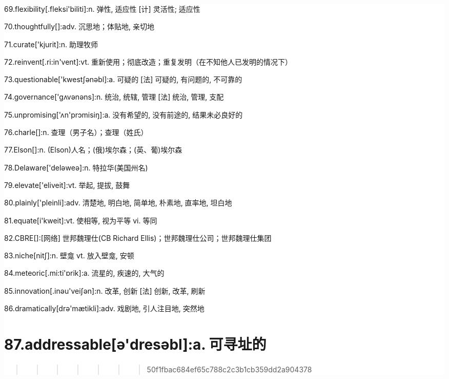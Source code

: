 69.flexibility[.fleksi'biliti]:n. 弹性, 适应性 [计] 灵活性; 适应性 

70.thoughtfully[]:adv. 沉思地；体贴地, 亲切地 

71.curate['kjurit]:n. 助理牧师 

72.reinvent[.ri:in'vent]:vt. 重新使用；彻底改造；重复发明（在不知他人已发明的情况下） 

73.questionable['kwestʃәnәbl]:a. 可疑的 [法] 可疑的, 有问题的, 不可靠的 

74.governance['gʌvәnәns]:n. 统治, 统辖, 管理 [法] 统治, 管理, 支配 

75.unpromising['ʌn'prɔmisiŋ]:a. 没有希望的, 没有前途的, 结果未必良好的 

76.charle[]:n. 查理（男子名）；查理（姓氏） 

77.Elson[]:n. (Elson)人名；(俄)埃尔森；(英、葡)埃尔森 

78.Delaware['delәweә]:n. 特拉华(美国州名) 

79.elevate['eliveit]:vt. 举起, 提拔, 鼓舞 

80.plainly['pleinli]:adv. 清楚地, 明白地, 简单地, 朴素地, 直率地, 坦白地 

81.equate[i'kweit]:vt. 使相等, 视为平等 vi. 等同 

82.CBRE[]:[网络] 世邦魏理仕(CB Richard Ellis)；世邦魏理仕公司；世邦魏理仕集团 

83.niche[nitʃ]:n. 壁龛 vt. 放入壁龛, 安顿 

84.meteoric[.mi:ti'ɒrik]:a. 流星的, 疾速的, 大气的 

85.innovation[.inәu'veiʃәn]:n. 改革, 创新 [法] 创新, 改革, 刷新 

86.dramatically[drә'mætikli]:adv. 戏剧地, 引人注目地, 突然地 

87.addressable[ә'dresәbl]:a. 可寻址的 
=======
>>>>>>> 50f1fbac684ef65c788c2c3b1cb359dd2a904378

